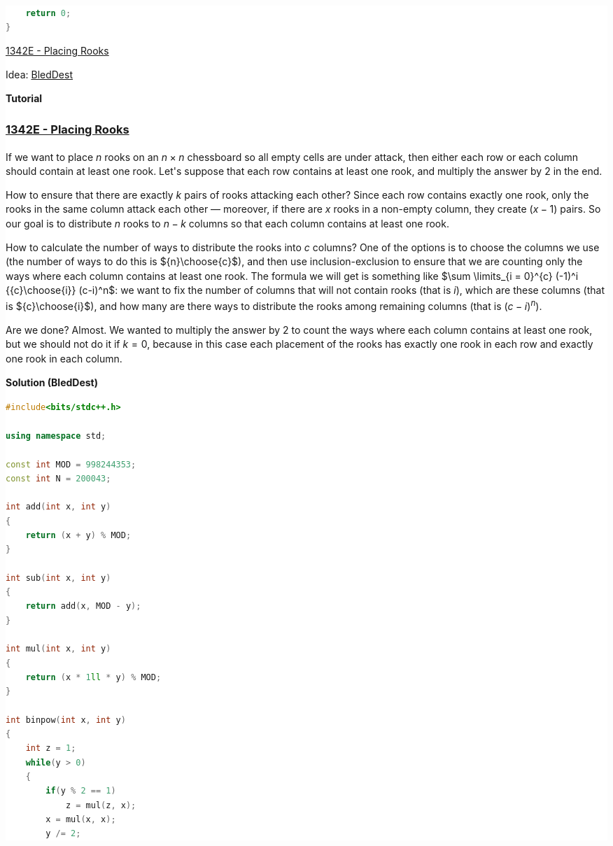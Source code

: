 ```cpp
	return 0;
}
```
[1342E - Placing Rooks](../problems/E._Placing_Rooks.md "Educational Codeforces Round 86 (Rated for Div. 2)")

Idea: [BledDest](https://codeforces.com/profile/BledDest "International Grandmaster BledDest")

 **Tutorial**
### [1342E - Placing Rooks](../problems/E._Placing_Rooks.md "Educational Codeforces Round 86 (Rated for Div. 2)")

If we want to place $n$ rooks on an $n \times n$ chessboard so all empty cells are under attack, then either each row or each column should contain at least one rook. Let's suppose that each row contains at least one rook, and multiply the answer by $2$ in the end.

How to ensure that there are exactly $k$ pairs of rooks attacking each other? Since each row contains exactly one rook, only the rooks in the same column attack each other — moreover, if there are $x$ rooks in a non-empty column, they create $(x - 1)$ pairs. So our goal is to distribute $n$ rooks to $n - k$ columns so that each column contains at least one rook.

How to calculate the number of ways to distribute the rooks into $c$ columns? One of the options is to choose the columns we use (the number of ways to do this is ${n}\choose{c}$), and then use inclusion-exclusion to ensure that we are counting only the ways where each column contains at least one rook. The formula we will get is something like $\sum \limits_{i = 0}^{c} (-1)^i {{c}\choose{i}} (c-i)^n$: we want to fix the number of columns that will not contain rooks (that is $i$), which are these columns (that is ${c}\choose{i}$), and how many are there ways to distribute the rooks among remaining columns (that is $(c-i)^n$).

Are we done? Almost. We wanted to multiply the answer by $2$ to count the ways where each column contains at least one rook, but we should not do it if $k = 0$, because in this case each placement of the rooks has exactly one rook in each row and exactly one rook in each column.

 **Solution (BledDest)**
```cpp
#include<bits/stdc++.h>

using namespace std;

const int MOD = 998244353;
const int N = 200043;

int add(int x, int y)
{
	return (x + y) % MOD;
}

int sub(int x, int y)
{
	return add(x, MOD - y);
}

int mul(int x, int y)
{
	return (x * 1ll * y) % MOD;
}

int binpow(int x, int y)
{
	int z = 1;
	while(y > 0)
	{
		if(y % 2 == 1)
			z = mul(z, x);
		x = mul(x, x);
		y /= 2;
```